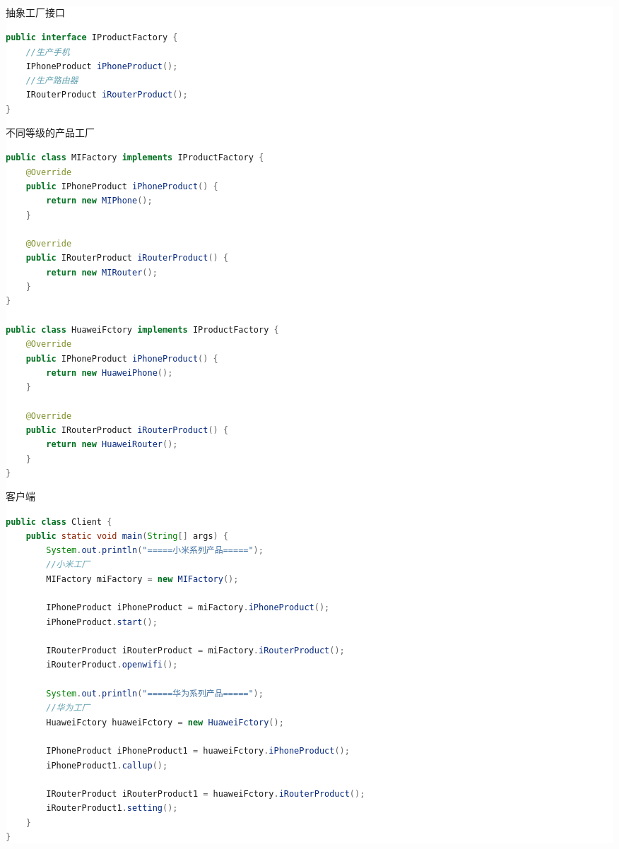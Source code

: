 抽象工厂接口

```java
public interface IProductFactory {
    //生产手机
    IPhoneProduct iPhoneProduct();
    //生产路由器
    IRouterProduct iRouterProduct();
}
```

不同等级的产品工厂

```java
public class MIFactory implements IProductFactory {
    @Override
    public IPhoneProduct iPhoneProduct() {
        return new MIPhone();
    }

    @Override
    public IRouterProduct iRouterProduct() {
        return new MIRouter();
    }
}

public class HuaweiFctory implements IProductFactory {
    @Override
    public IPhoneProduct iPhoneProduct() {
        return new HuaweiPhone();
    }

    @Override
    public IRouterProduct iRouterProduct() {
        return new HuaweiRouter();
    }
}
```

客户端

```java
public class Client {
    public static void main(String[] args) {
        System.out.println("=====小米系列产品=====");
        //小米工厂
        MIFactory miFactory = new MIFactory();

        IPhoneProduct iPhoneProduct = miFactory.iPhoneProduct();
        iPhoneProduct.start();

        IRouterProduct iRouterProduct = miFactory.iRouterProduct();
        iRouterProduct.openwifi();

        System.out.println("=====华为系列产品=====");
        //华为工厂
        HuaweiFctory huaweiFctory = new HuaweiFctory();

        IPhoneProduct iPhoneProduct1 = huaweiFctory.iPhoneProduct();
        iPhoneProduct1.callup();

        IRouterProduct iRouterProduct1 = huaweiFctory.iRouterProduct();
        iRouterProduct1.setting();
    }
}
```
